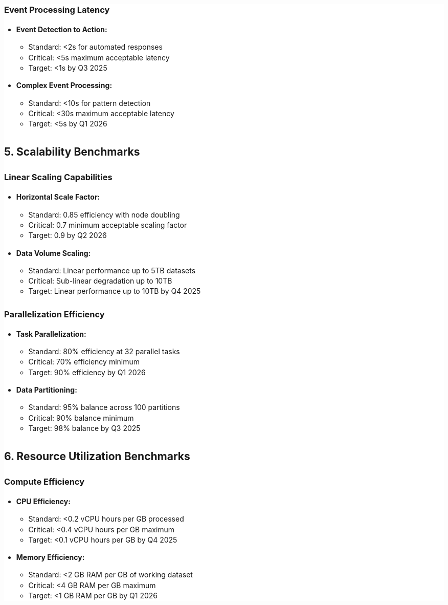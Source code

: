 ### Event Processing Latency

* **Event Detection to Action:**
  * Standard: <2s for automated responses
  * Critical: <5s maximum acceptable latency
  * Target: <1s by Q3 2025

* **Complex Event Processing:**
  * Standard: <10s for pattern detection
  * Critical: <30s maximum acceptable latency
  * Target: <5s by Q1 2026

## 5. Scalability Benchmarks

### Linear Scaling Capabilities

* **Horizontal Scale Factor:**
  * Standard: 0.85 efficiency with node doubling
  * Critical: 0.7 minimum acceptable scaling factor
  * Target: 0.9 by Q2 2026

* **Data Volume Scaling:**
  * Standard: Linear performance up to 5TB datasets
  * Critical: Sub-linear degradation up to 10TB
  * Target: Linear performance up to 10TB by Q4 2025

### Parallelization Efficiency

* **Task Parallelization:**
  * Standard: 80% efficiency at 32 parallel tasks
  * Critical: 70% efficiency minimum
  * Target: 90% efficiency by Q1 2026

* **Data Partitioning:**
  * Standard: 95% balance across 100 partitions
  * Critical: 90% balance minimum
  * Target: 98% balance by Q3 2025

## 6. Resource Utilization Benchmarks

### Compute Efficiency

* **CPU Efficiency:**
  * Standard: <0.2 vCPU hours per GB processed
  * Critical: <0.4 vCPU hours per GB maximum
  * Target: <0.1 vCPU hours per GB by Q4 2025

* **Memory Efficiency:**
  * Standard: <2 GB RAM per GB of working dataset
  * Critical: <4 GB RAM per GB maximum
  * Target: <1 GB RAM per GB by Q1 2026
